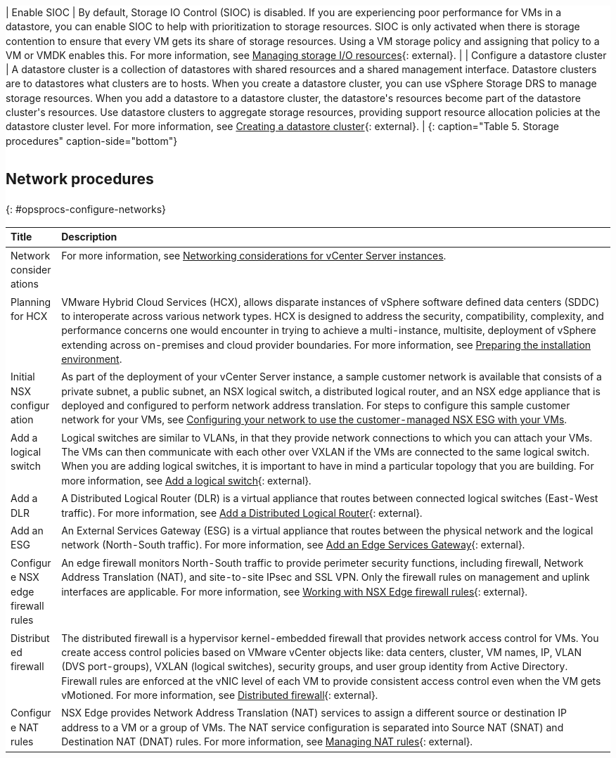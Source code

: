 | Enable SIOC | By default, Storage IO Control (SIOC) is disabled. If you are experiencing poor performance for VMs in a datastore, you can enable SIOC to help with prioritization to storage resources. SIOC is only activated when there is storage contention to ensure that every VM gets its share of storage resources. Using a VM storage policy and assigning that policy to a VM or VMDK enables this. For more information, see [Managing storage I/O resources](https://docs.vmware.com/en/VMware-vSphere/6.7/com.vmware.vsphere.resmgmt.doc/GUID-7686FEC3-1FAC-4DA7-B698-B808C44E5E96.html){: external}. |
| Configure a datastore cluster | A datastore cluster is a collection of datastores with shared resources and a shared management interface. Datastore clusters are to datastores what clusters are to hosts. When you create a datastore cluster, you can use vSphere Storage DRS to manage storage resources. When you add a datastore to a datastore cluster, the datastore's resources become part of the datastore cluster's resources. Use datastore clusters to aggregate storage resources, providing support resource allocation policies at the datastore cluster level. For more information, see [Creating a datastore cluster](https://docs.vmware.com/en/VMware-vSphere/6.7/com.vmware.vsphere.resmgmt.doc/GUID-598DF695-107E-406B-9C95-0AF961FC227A.html){: external}. |
{: caption="Table 5. Storage procedures" caption-side="bottom"}

## Network procedures
{: #opsprocs-configure-networks}

| Title | Description |
|:----- |:----------- |
| Network considerations | For more information, see [Networking considerations for vCenter Server instances](/docs/vmwaresolutions?topic=vmwaresolutions-vc_networkingonvcenterserver). |
| Planning for HCX | VMware Hybrid Cloud Services (HCX), allows disparate instances of vSphere software defined data centers (SDDC) to interoperate across various network types. HCX is designed to address the security, compatibility, complexity, and performance concerns one would encounter in trying to achieve a multi-instance, multisite, deployment of vSphere extending across on-premises and cloud provider boundaries. For more information, see [Preparing the installation environment](/docs/vmwaresolutions?topic=vmwaresolutions-hcxclient-planning-prep-install). |
| Initial NSX configuration | As part of the deployment of your vCenter Server instance, a sample customer network is available that consists of a private subnet, a public subnet, an NSX logical switch, a distributed logical router, and an NSX edge appliance that is deployed and configured to perform network address translation. For steps to configure this sample customer network for your VMs, see [Configuring your network to use the customer-managed NSX ESG with your VMs](/docs/vmwaresolutions?topic=vmwaresolutions-vc_esg_config#vc_esg_config). |
| Add a logical switch | Logical switches are similar to VLANs, in that they provide network connections to which you can attach your VMs. The VMs can then communicate with each other over VXLAN if the VMs are connected to the same logical switch. When you are adding logical switches, it is important to have in mind a particular topology that you are building. For more information, see [Add a logical switch](https://docs.vmware.com/en/VMware-NSX-Data-Center-for-vSphere/6.4/com.vmware.nsx.install.doc/GUID-DD31D6BC-2E56-4E91-B45F-FCA3E80FF786.html){: external}. |
| Add a DLR | A Distributed Logical Router (DLR) is a virtual appliance that routes between connected logical switches (East-West traffic). For more information, see [Add a Distributed Logical Router](https://docs.vmware.com/en/VMware-NSX-Data-Center-for-vSphere/6.4/com.vmware.nsx.install.doc/GUID-E825C0C7-F4CC-4B26-90AF-A2167AC519DB.html){: external}. |
| Add an ESG | An External Services Gateway (ESG) is a virtual appliance that routes between the physical network and the logical network (North-South traffic). For more information, see [Add an Edge Services Gateway](https://docs.vmware.com/en/VMware-NSX-Data-Center-for-vSphere/6.4/com.vmware.nsx.install.doc/GUID-B9A97F20-4996-4E16-822C-0B98DDE70571.html){: external}. |
| Configure NSX edge firewall rules | An edge firewall monitors North-South traffic to provide perimeter security functions, including firewall, Network Address Translation (NAT), and site-to-site IPsec and SSL VPN. Only the firewall rules on management and uplink interfaces are applicable. For more information, see [Working with NSX Edge firewall rules](https://docs.vmware.com/en/VMware-NSX-Data-Center-for-vSphere/6.4/com.vmware.nsx.admin.doc/GUID-178B11B8-FEB1-49B8-B6FF-D069C41EEB32.html){: external}. |
| Distributed firewall | The distributed firewall is a hypervisor kernel-embedded firewall that provides network access control for VMs. You create access control policies based on VMware vCenter objects like: data centers, cluster, VM names, IP, VLAN (DVS port-groups), VXLAN (logical switches), security groups, and user group identity from Active Directory. Firewall rules are enforced at the vNIC level of each VM to provide consistent access control even when the VM gets vMotioned. For more information, see [Distributed firewall](https://docs.vmware.com/en/VMware-NSX-Data-Center-for-vSphere/6.4/com.vmware.nsx.admin.doc/GUID-95600C1C-FE9A-4652-821B-5BCFE2FD8AFB.html){: external}. |
| Configure NAT rules  | NSX Edge provides Network Address Translation (NAT) services to assign a different source or destination IP address to a VM or a group of VMs. The NAT service configuration is separated into Source NAT (SNAT) and Destination NAT (DNAT) rules. For more information, see [Managing NAT rules](https://docs.vmware.com/en/VMware-NSX-Data-Center-for-vSphere/6.4/com.vmware.nsx.admin.doc/GUID-5896D8CF-20E0-4691-A9EB-83AFD9D36AFD.html){: external}. |